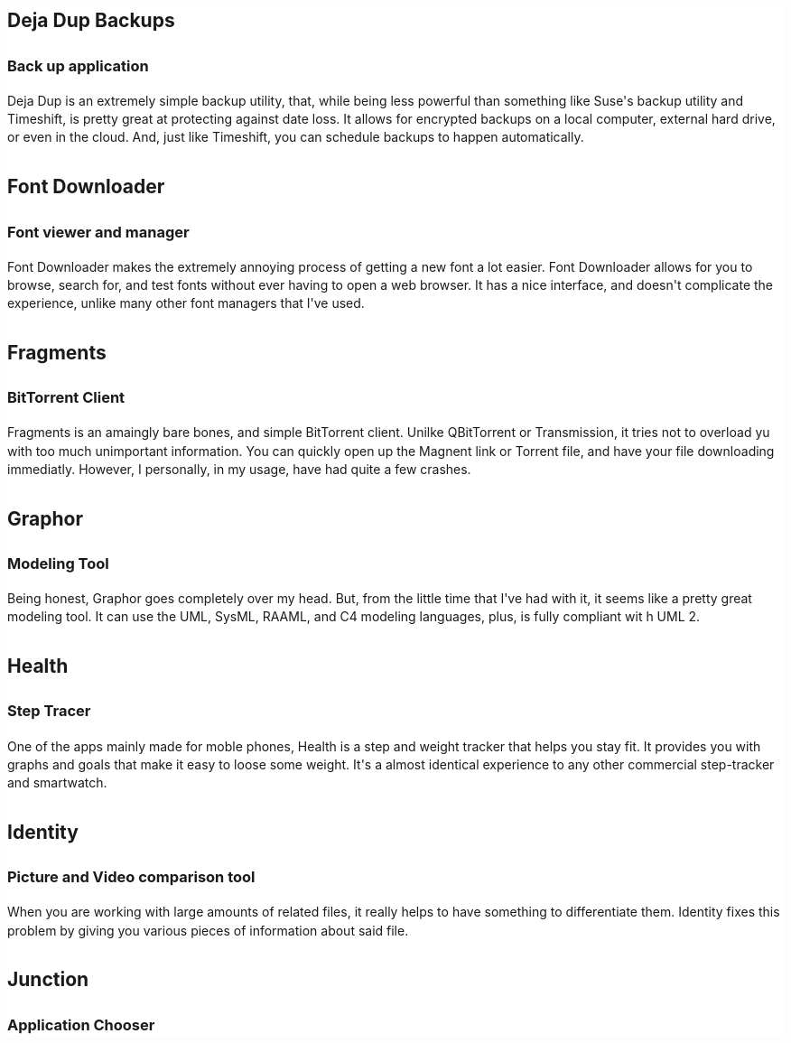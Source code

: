 ## Deja Dup Backups 
### Back up application 

Deja Dup is an extremely simple backup utility, that, while being less powerful than something like Suse's backup utility and Timeshift, is pretty great at protecting against date loss. It allows for encrypted backups on  a local computer, external hard drive, or even in the cloud. And, just like Timeshift, you can schedule backups to happen automatically. 

## Font Downloader 
### Font viewer and manager   

Font Downloader makes the extremely annoying process of getting a new font a lot easier. Font Downloader allows for you to browse, search for, and test fonts without ever having to open a web browser. It has a nice interface, and doesn't complicate the experience, unlike many other font managers that I've used. 

## Fragments
### BitTorrent Client

Fragments is an amaingly bare bones, and simple BitTorrent client. Unilke QBitTorrent or Transmission, it tries not to overload yu with too much unimportant information. 	You can quickly open up the Magnent link or Torrent file, and have your file downloading immediatly. However, I personally, in my usage, have had quite a few crashes. 

## Graphor 
### Modeling Tool 

Being honest, Graphor goes completely over my head. But, from the little time that I've had with it, it seems like a pretty great modeling tool. It can use the UML, SysML, RAAML, and C4 modeling languages, plus, is fully compliant wit h UML 2. 

## Health
### Step Tracer 

One of the apps mainly made for moble phones, Health is a step and weight tracker that helps you stay fit. It provides you with graphs and goals that make it easy to loose some weight. It's a  almost identical experience to any other commercial step-tracker and smartwatch. 

## Identity 
### Picture and Video comparison tool 

When you are working with large amounts of related files, it really helps to have something to differentiate them. Identity fixes this problem by giving you various pieces of information about said file. 

## Junction
### Application Chooser 
